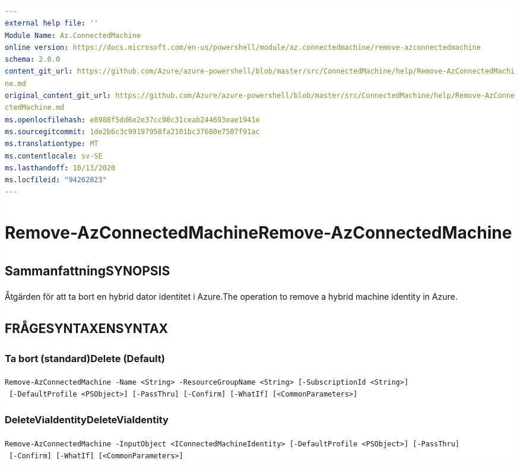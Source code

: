 ```yaml
---
external help file: ''
Module Name: Az.ConnectedMachine
online version: https://docs.microsoft.com/en-us/powershell/module/az.connectedmachine/remove-azconnectedmachine
schema: 2.0.0
content_git_url: https://github.com/Azure/azure-powershell/blob/master/src/ConnectedMachine/help/Remove-AzConnectedMachine.md
original_content_git_url: https://github.com/Azure/azure-powershell/blob/master/src/ConnectedMachine/help/Remove-AzConnectedMachine.md
ms.openlocfilehash: e8988f5dd6e2e37cc98c31ceab244693eae1941e
ms.sourcegitcommit: 1de2b6c3c99197958fa2101bc37680e7507f91ac
ms.translationtype: MT
ms.contentlocale: sv-SE
ms.lasthandoff: 10/13/2020
ms.locfileid: "94262823"
---
```

# <span data-ttu-id="41c84-101">Remove-AzConnectedMachine</span><span class="sxs-lookup"><span data-stu-id="41c84-101">Remove-AzConnectedMachine</span></span>

## <span data-ttu-id="41c84-102">Sammanfattning</span><span class="sxs-lookup"><span data-stu-id="41c84-102">SYNOPSIS</span></span>
<span data-ttu-id="41c84-103">Åtgärden för att ta bort en hybrid dator identitet i Azure.</span><span class="sxs-lookup"><span data-stu-id="41c84-103">The operation to remove a hybrid machine identity in Azure.</span></span>

## <span data-ttu-id="41c84-104">FRÅGESYNTAXEN</span><span class="sxs-lookup"><span data-stu-id="41c84-104">SYNTAX</span></span>

### <span data-ttu-id="41c84-105">Ta bort (standard)</span><span class="sxs-lookup"><span data-stu-id="41c84-105">Delete (Default)</span></span>
```
Remove-AzConnectedMachine -Name <String> -ResourceGroupName <String> [-SubscriptionId <String>]
 [-DefaultProfile <PSObject>] [-PassThru] [-Confirm] [-WhatIf] [<CommonParameters>]
```

### <span data-ttu-id="41c84-106">DeleteViaIdentity</span><span class="sxs-lookup"><span data-stu-id="41c84-106">DeleteViaIdentity</span></span>
```
Remove-AzConnectedMachine -InputObject <IConnectedMachineIdentity> [-DefaultProfile <PSObject>] [-PassThru]
 [-Confirm] [-WhatIf] [<CommonParameters>]
```
